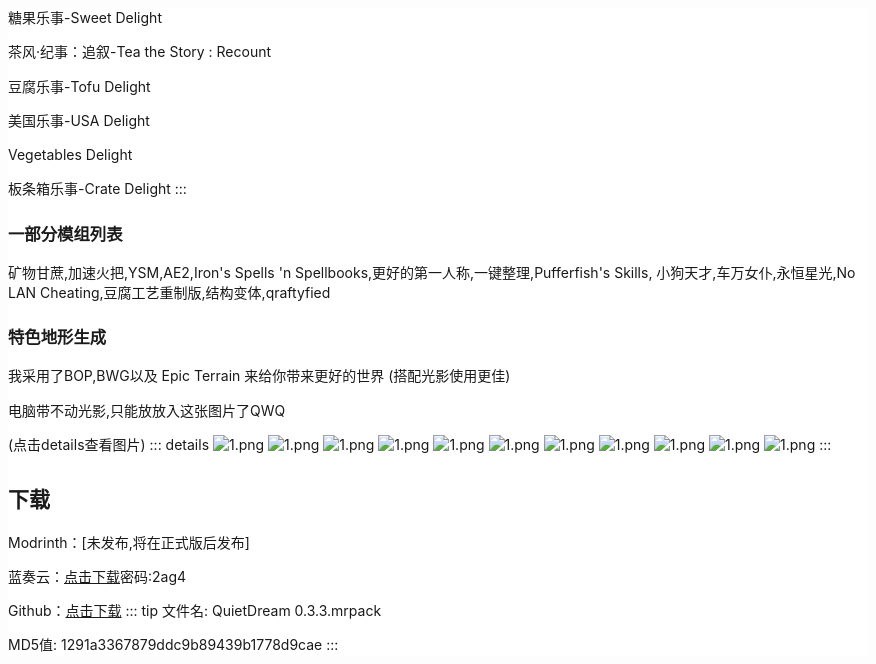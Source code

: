 糖果乐事-Sweet Delight

茶风·纪事：追叙-Tea the Story : Recount

豆腐乐事-Tofu Delight

美国乐事-USA Delight

Vegetables Delight

板条箱乐事-Crate Delight
:::
### 一部分模组列表
矿物甘蔗,加速火把,YSM,AE2,Iron's Spells 'n Spellbooks,更好的第一人称,一键整理,Pufferfish's Skills,
小狗天才,车万女仆,永恒星光,No LAN Cheating,豆腐工艺重制版,结构变体,qraftyfied

### 特色地形生成
我采用了BOP,BWG以及 Epic Terrain 来给你带来更好的世界 (搭配光影使用更佳)

电脑带不动光影,只能放放入这张图片了QWQ

(点击details查看图片)
::: details
![1.png](https://i.postimg.cc/fWdSST0z/2024-11-29-20-38-04.png)
![1.png](https://i.postimg.cc/1RFQYsCj/2024-11-30-12-40-57.png)
![1.png](https://i.postimg.cc/t4qGTPXK/2024-11-30-12-41-28.png)
![1.png](https://i.postimg.cc/CLVV3X9L/2024-11-30-12-51-33.png)
![1.png](https://i.postimg.cc/mk7Wcy1s/2024-11-30-13-12-56.png)
![1.png](https://i.postimg.cc/gkqPm4Py/2024-11-30-13-56-32.png)
![1.png](https://i.postimg.cc/CxcTf15z/2024-11-30-13-59-44.png)
![1.png](https://i.postimg.cc/mrnv85Q4/2024-11-30-14-00-53.png)
![1.png](https://i.postimg.cc/d0DMRYZn/2024-11-30-14-02-52.png)
![1.png](https://i.postimg.cc/1XhLZVCY/2024-11-30-14-03-41.png)
![1.png](https://i.postimg.cc/MKYghTyd/2024-11-30-14-16-11.png)
:::
## 下载
Modrinth：[未发布,将在正式版后发布]

蓝奏云：[点击下载](https://wwgk.lanzouq.com/itWU12jvsv0h)密码:2ag4

Github：[点击下载](https://github.com/fingtest6/fingmodapcks/releases/tag/QuietDream0.3.3)
::: tip
文件名: QuietDream 0.3.3.mrpack

MD5值: 1291a3367879ddc9b89439b1778d9cae
:::

